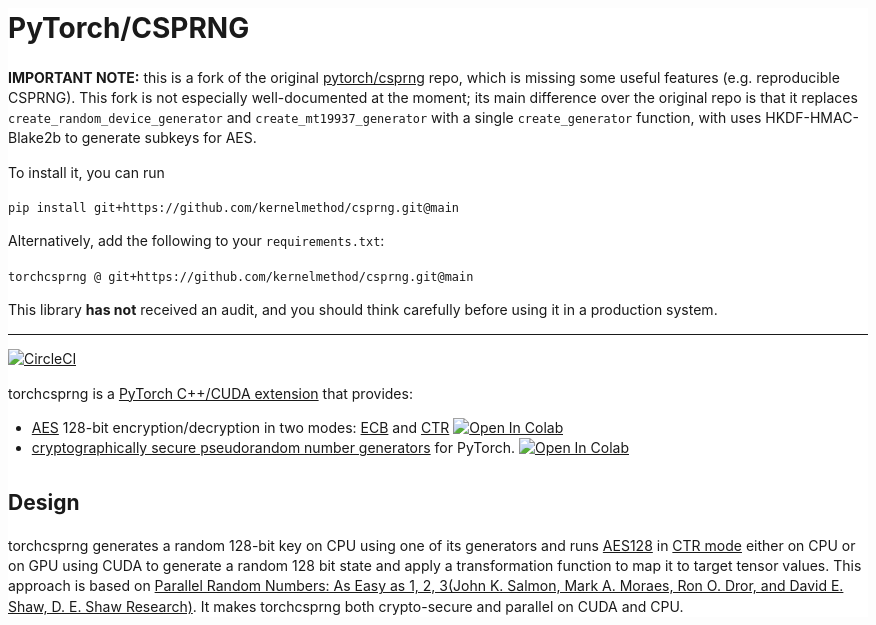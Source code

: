 # PyTorch/CSPRNG

**IMPORTANT NOTE:** this is a fork of the original
[pytorch/csprng](https://github.com/pytorch/csprng) repo, which is missing some
useful features (e.g. reproducible CSPRNG). This fork is not especially
well-documented at the moment; its main difference over the original repo is
that it replaces `create_random_device_generator` and
`create_mt19937_generator` with a single `create_generator` function, with uses
HKDF-HMAC-Blake2b to generate subkeys for AES.

To install it, you can run

```
pip install git+https://github.com/kernelmethod/csprng.git@main
```

Alternatively, add the following to your `requirements.txt`:

```
torchcsprng @ git+https://github.com/kernelmethod/csprng.git@main
```

This library **has not** received an audit, and you should think carefully
before using it in a production system.

---

[![CircleCI](https://circleci.com/gh/pytorch/csprng.svg?style=shield&circle-token=64701692dd7f13f31019612289f0200fdb661dc2)](https://circleci.com/gh/pytorch/csprng)

torchcsprng is a [PyTorch C++/CUDA extension](https://pytorch.org/tutorials/advanced/cpp_extension.html) that provides:

- [AES](https://en.wikipedia.org/wiki/Advanced_Encryption_Standard) 128-bit encryption/decryption in two modes: [ECB](https://en.wikipedia.org/wiki/Block_cipher_mode_of_operation#Electronic_codebook_(ECB)) and [CTR](https://en.wikipedia.org/wiki/Block_cipher_mode_of_operation#Counter_(CTR)) [![Open In Colab](https://colab.research.google.com/assets/colab-badge.svg)](https://colab.research.google.com/github/pytorch/csprng/blob/master/examples/encrypt_decrypt.ipynb)
- [cryptographically secure pseudorandom number generators](https://en.wikipedia.org/wiki/Cryptographically_secure_pseudorandom_number_generator) for PyTorch. [![Open In Colab](https://colab.research.google.com/assets/colab-badge.svg)](https://colab.research.google.com/github/pytorch/csprng/blob/master/examples/csprng.ipynb)

## Design

torchcsprng generates a random 128-bit key on CPU using one of its generators and runs
[AES128](https://en.wikipedia.org/wiki/Advanced_Encryption_Standard) in [CTR mode](https://en.wikipedia.org/wiki/Block_cipher_mode_of_operation#Counter_(CTR))
 either on CPU or on GPU using CUDA to generate a random 128 bit state and apply a transformation function to map it to target tensor values.
This approach is based on [Parallel Random Numbers: As Easy as 1, 2, 3(John K. Salmon, Mark A. Moraes, Ron O. Dror, and David E. Shaw, D. E. Shaw Research)](http://www.thesalmons.org/john/random123/papers/random123sc11.pdf).
It makes torchcsprng both crypto-secure and parallel on CUDA and CPU.

